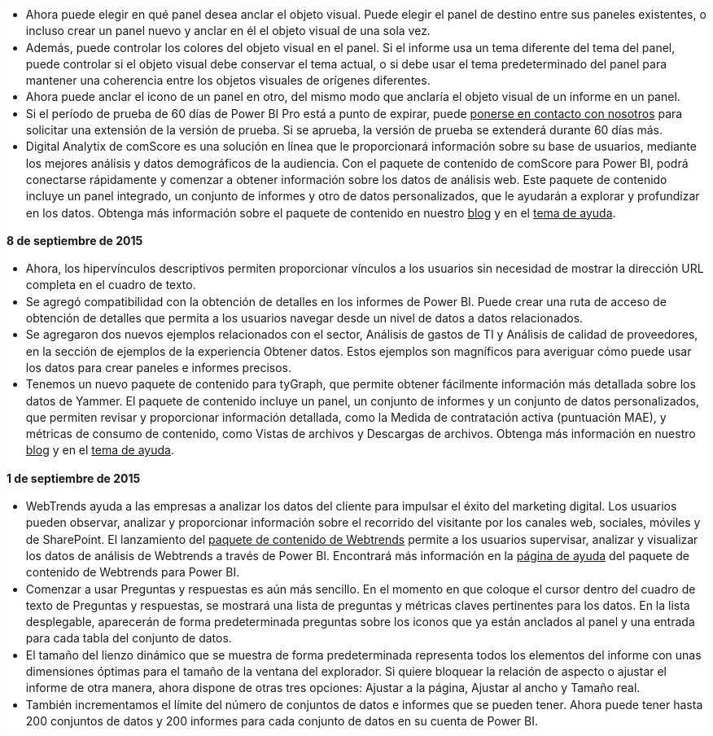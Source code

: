 * Ahora puede elegir en qué panel desea anclar el objeto visual. Puede elegir el panel de destino entre sus paneles existentes, o incluso crear un panel nuevo y anclar en él el objeto visual de una sola vez.
* Además, puede controlar los colores del objeto visual en el panel. Si el informe usa un tema diferente del tema del panel, puede controlar si el objeto visual debe conservar el tema actual, o si debe usar el tema predeterminado del panel para mantener una coherencia entre los objetos visuales de orígenes diferentes.
* Ahora puede anclar el icono de un panel en otro, del mismo modo que anclaría el objeto visual de un informe en un panel.
* Si el período de prueba de 60 días de Power BI Pro está a punto de expirar, puede [ponerse en contacto con nosotros](https://go.microsoft.com/fwlink/?LinkID=624573&clcid=0x409now) para solicitar una extensión de la versión de prueba. Si se aprueba, la versión de prueba se extenderá durante 60 días más.
* Digital Analytix de comScore es una solución en línea que le proporcionará información sobre su base de usuarios, mediante los mejores análisis y datos demográficos de la audiencia. Con el paquete de contenido de comScore para Power BI, podrá conectarse rápidamente y comenzar a obtener información sobre los datos de análisis web. Este paquete de contenido incluye un panel integrado, un conjunto de informes y otro de datos personalizados, que le ayudarán a explorar y profundizar en los datos. Obtenga más información sobre el paquete de contenido en nuestro [blog](https://powerbi.microsoft.com/blog/visualize-and-explore-your-comscore-data-with-power-bi/) y en el [tema de ayuda](service-connect-to-connect-to.md). 

**8 de septiembre de 2015**

* Ahora, los hipervínculos descriptivos permiten proporcionar vínculos a los usuarios sin necesidad de mostrar la dirección URL completa en el cuadro de texto.
* Se agregó compatibilidad con la obtención de detalles en los informes de Power BI. Puede crear una ruta de acceso de obtención de detalles que permita a los usuarios navegar desde un nivel de datos a datos relacionados.
* Se agregaron dos nuevos ejemplos relacionados con el sector, Análisis de gastos de TI y Análisis de calidad de proveedores, en la sección de ejemplos de la experiencia Obtener datos. Estos ejemplos son magníficos para averiguar cómo puede usar los datos para crear paneles e informes precisos.
* Tenemos un nuevo paquete de contenido para tyGraph, que permite obtener fácilmente información más detallada sobre los datos de Yammer. El paquete de contenido incluye un panel, un conjunto de informes y un conjunto de datos personalizados, que permiten revisar y proporcionar información detallada, como la Medida de contratación activa (puntuación MAE), y métricas de consumo de contenido, como Vistas de archivos y Descargas de archivos. Obtenga más información en nuestro [blog](https://powerbi.microsoft.com/blog/analyze-and-monitor-your-tygraph-data-with-power-bi/) y en el [tema de ayuda](service-connect-to-tygraph.md).

**1 de septiembre de 2015**

* WebTrends ayuda a las empresas a analizar los datos del cliente para impulsar el éxito del marketing digital. Los usuarios pueden observar, analizar y proporcionar información sobre el recorrido del visitante por los canales web, sociales, móviles y de SharePoint. El lanzamiento del [paquete de contenido de Webtrends](https://powerbi.microsoft.com/blog/visualize-and-explore-your-webtrends-data-in-power-bi/) permite a los usuarios supervisar, analizar y visualizar los datos de análisis de Webtrends a través de Power BI. Encontrará más información en la [página de ayuda](service-connect-to-webtrends.md) del paquete de contenido de Webtrends para Power BI.
* Comenzar a usar Preguntas y respuestas es aún más sencillo. En el momento en que coloque el cursor dentro del cuadro de texto de Preguntas y respuestas, se mostrará una lista de preguntas y métricas claves pertinentes para los datos.  En la lista desplegable, aparecerán de forma predeterminada preguntas sobre los iconos que ya están anclados al panel y una entrada para cada tabla del conjunto de datos.
* El tamaño del lienzo dinámico que se muestra de forma predeterminada representa todos los elementos del informe con unas dimensiones óptimas para el tamaño de la ventana del explorador. Si quiere bloquear la relación de aspecto o ajustar el informe de otra manera, ahora dispone de otras tres opciones: Ajustar a la página, Ajustar al ancho y Tamaño real.
* También incrementamos el límite del número de conjuntos de datos e informes que se pueden tener. Ahora puede tener hasta 200 conjuntos de datos y 200 informes para cada conjunto de datos en su cuenta de Power BI.
